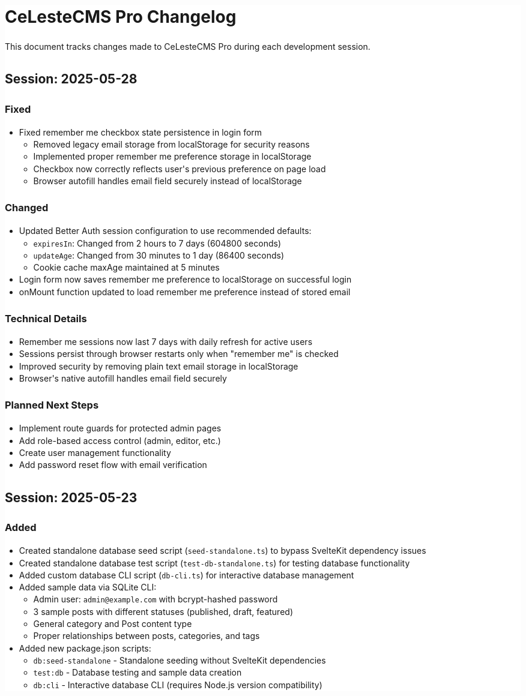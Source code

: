 # CeLesteCMS Pro Changelog

This document tracks changes made to CeLesteCMS Pro during each development session.

## Session: 2025-05-28

### Fixed
- Fixed remember me checkbox state persistence in login form
  - Removed legacy email storage from localStorage for security reasons
  - Implemented proper remember me preference storage in localStorage
  - Checkbox now correctly reflects user's previous preference on page load
  - Browser autofill handles email field securely instead of localStorage

### Changed
- Updated Better Auth session configuration to use recommended defaults:
  - `expiresIn`: Changed from 2 hours to 7 days (604800 seconds)
  - `updateAge`: Changed from 30 minutes to 1 day (86400 seconds)
  - Cookie cache maxAge maintained at 5 minutes
- Login form now saves remember me preference to localStorage on successful login
- onMount function updated to load remember me preference instead of stored email

### Technical Details
- Remember me sessions now last 7 days with daily refresh for active users
- Sessions persist through browser restarts only when "remember me" is checked
- Improved security by removing plain text email storage in localStorage
- Browser's native autofill handles email field securely

### Planned Next Steps
- Implement route guards for protected admin pages
- Add role-based access control (admin, editor, etc.)
- Create user management functionality
- Add password reset flow with email verification

## Session: 2025-05-23

### Added
- Created standalone database seed script (`seed-standalone.ts`) to bypass SvelteKit dependency issues
- Created standalone database test script (`test-db-standalone.ts`) for testing database functionality
- Added custom database CLI script (`db-cli.ts`) for interactive database management
- Added sample data via SQLite CLI:
  - Admin user: `admin@example.com` with bcrypt-hashed password
  - 3 sample posts with different statuses (published, draft, featured)
  - General category and Post content type
  - Proper relationships between posts, categories, and tags
- Added new package.json scripts:
  - `db:seed-standalone` - Standalone seeding without SvelteKit dependencies
  - `test:db` - Database testing and sample data creation
  - `db:cli` - Interactive database CLI (requires Node.js version compatibility)
